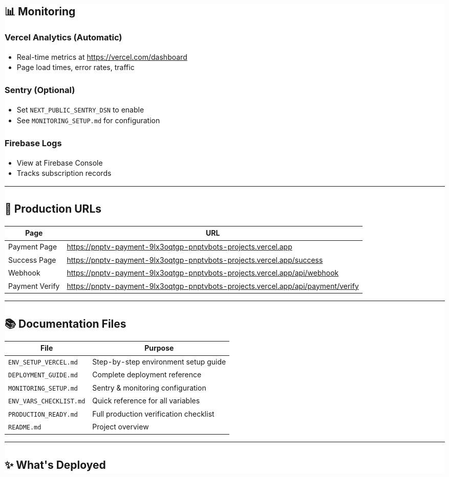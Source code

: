 
## 📊 Monitoring

### Vercel Analytics (Automatic)
- Real-time metrics at https://vercel.com/dashboard
- Page load times, error rates, traffic

### Sentry (Optional)
- Set `NEXT_PUBLIC_SENTRY_DSN` to enable
- See `MONITORING_SETUP.md` for configuration

### Firebase Logs
- View at Firebase Console
- Tracks subscription records

---

## 🎯 Production URLs

| Page | URL |
|------|-----|
| Payment Page | https://pnptv-payment-9lx3oqtgp-pnptvbots-projects.vercel.app |
| Success Page | https://pnptv-payment-9lx3oqtgp-pnptvbots-projects.vercel.app/success |
| Webhook | https://pnptv-payment-9lx3oqtgp-pnptvbots-projects.vercel.app/api/webhook |
| Payment Verify | https://pnptv-payment-9lx3oqtgp-pnptvbots-projects.vercel.app/api/payment/verify |

---

## 📚 Documentation Files

| File | Purpose |
|------|---------|
| `ENV_SETUP_VERCEL.md` | Step-by-step environment setup guide |
| `DEPLOYMENT_GUIDE.md` | Complete deployment reference |
| `MONITORING_SETUP.md` | Sentry & monitoring configuration |
| `ENV_VARS_CHECKLIST.md` | Quick reference for all variables |
| `PRODUCTION_READY.md` | Full production verification checklist |
| `README.md` | Project overview |

---

## ✨ What's Deployed
